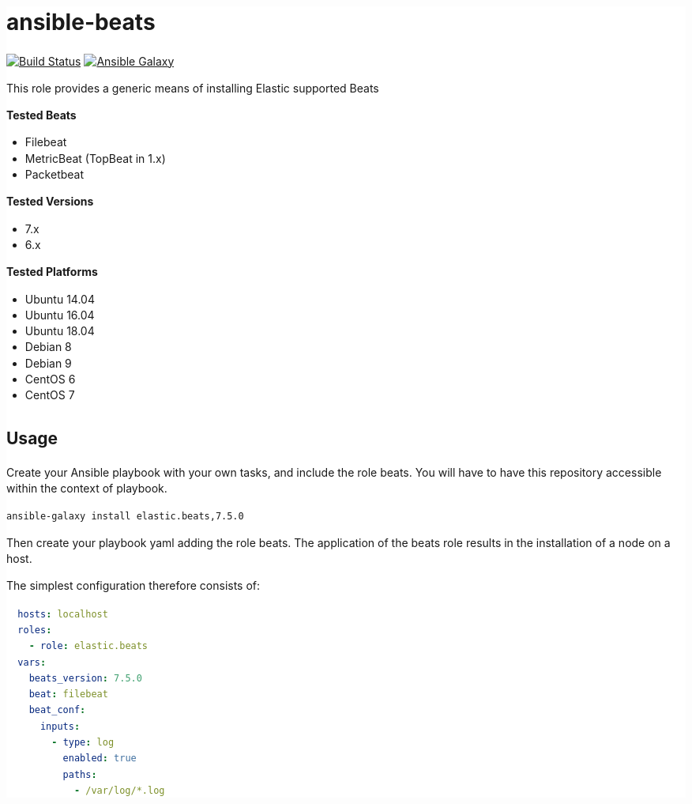 # ansible-beats
[![Build Status](https://img.shields.io/jenkins/s/https/devops-ci.elastic.co/job/elastic+ansible-beats+master.svg)](https://devops-ci.elastic.co/job/elastic+ansible-beats+master/)
[![Ansible Galaxy](https://img.shields.io/badge/ansible--galaxy-elastic.beats-blue.svg)](https://galaxy.ansible.com/elastic/beats/)

This role provides a generic means of installing Elastic supported Beats

**Tested Beats**

* Filebeat
* MetricBeat (TopBeat in 1.x)
* Packetbeat

**Tested Versions**

* 7.x
* 6.x

**Tested Platforms**

* Ubuntu 14.04
* Ubuntu 16.04
* Ubuntu 18.04
* Debian 8
* Debian 9
* CentOS 6
* CentOS 7

## Usage

Create your Ansible playbook with your own tasks, and include the role beats. You will have to have this repository accessible within the context of playbook.

```sh
ansible-galaxy install elastic.beats,7.5.0
```

Then create your playbook yaml adding the role beats.
The application of the beats role results in the installation of a node on a host.

The simplest configuration therefore consists of:

```yaml
  hosts: localhost
  roles:
    - role: elastic.beats
  vars:
    beats_version: 7.5.0
    beat: filebeat
    beat_conf:
      inputs:
        - type: log
          enabled: true
          paths:
            - /var/log/*.log
```

